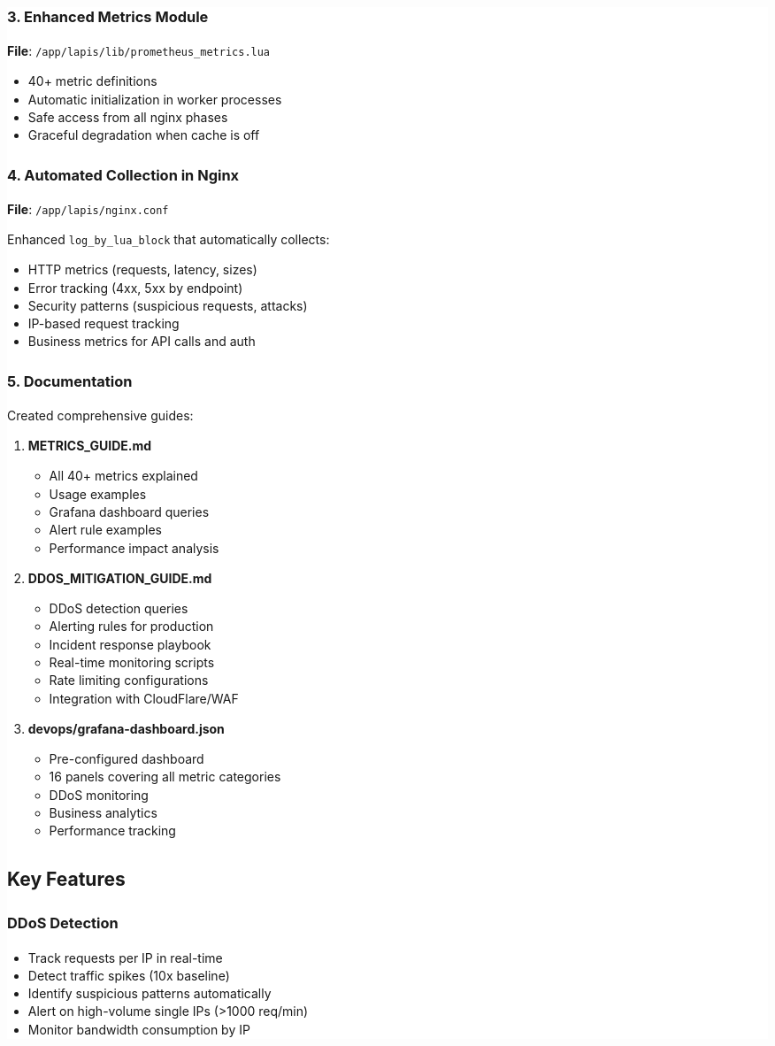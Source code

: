 ### 3. Enhanced Metrics Module

**File**: `/app/lapis/lib/prometheus_metrics.lua`

- 40+ metric definitions
- Automatic initialization in worker processes
- Safe access from all nginx phases
- Graceful degradation when cache is off

### 4. Automated Collection in Nginx

**File**: `/app/lapis/nginx.conf`

Enhanced `log_by_lua_block` that automatically collects:
- HTTP metrics (requests, latency, sizes)
- Error tracking (4xx, 5xx by endpoint)
- Security patterns (suspicious requests, attacks)
- IP-based request tracking
- Business metrics for API calls and auth

### 5. Documentation

Created comprehensive guides:

1. **METRICS_GUIDE.md**
   - All 40+ metrics explained
   - Usage examples
   - Grafana dashboard queries
   - Alert rule examples
   - Performance impact analysis

2. **DDOS_MITIGATION_GUIDE.md**
   - DDoS detection queries
   - Alerting rules for production
   - Incident response playbook
   - Real-time monitoring scripts
   - Rate limiting configurations
   - Integration with CloudFlare/WAF

3. **devops/grafana-dashboard.json**
   - Pre-configured dashboard
   - 16 panels covering all metric categories
   - DDoS monitoring
   - Business analytics
   - Performance tracking

## Key Features

### DDoS Detection
- Track requests per IP in real-time
- Detect traffic spikes (10x baseline)
- Identify suspicious patterns automatically
- Alert on high-volume single IPs (>1000 req/min)
- Monitor bandwidth consumption by IP
